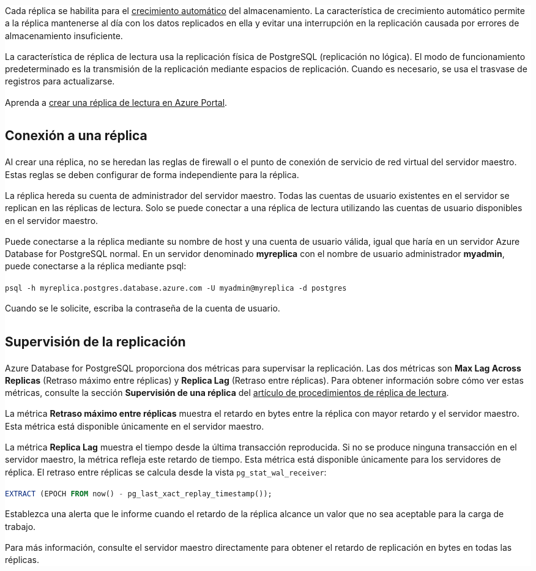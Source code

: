 Cada réplica se habilita para el [crecimiento automático](concepts-pricing-tiers.md#storage-auto-grow) del almacenamiento. La característica de crecimiento automático permite a la réplica mantenerse al día con los datos replicados en ella y evitar una interrupción en la replicación causada por errores de almacenamiento insuficiente.

La característica de réplica de lectura usa la replicación física de PostgreSQL (replicación no lógica). El modo de funcionamiento predeterminado es la transmisión de la replicación mediante espacios de replicación. Cuando es necesario, se usa el trasvase de registros para actualizarse.

Aprenda a [crear una réplica de lectura en Azure Portal](howto-read-replicas-portal.md).

## <a name="connect-to-a-replica"></a>Conexión a una réplica
Al crear una réplica, no se heredan las reglas de firewall o el punto de conexión de servicio de red virtual del servidor maestro. Estas reglas se deben configurar de forma independiente para la réplica.

La réplica hereda su cuenta de administrador del servidor maestro. Todas las cuentas de usuario existentes en el servidor se replican en las réplicas de lectura. Solo se puede conectar a una réplica de lectura utilizando las cuentas de usuario disponibles en el servidor maestro.

Puede conectarse a la réplica mediante su nombre de host y una cuenta de usuario válida, igual que haría en un servidor Azure Database for PostgreSQL normal. En un servidor denominado **myreplica** con el nombre de usuario administrador **myadmin**, puede conectarse a la réplica mediante psql:

```
psql -h myreplica.postgres.database.azure.com -U myadmin@myreplica -d postgres
```

Cuando se le solicite, escriba la contraseña de la cuenta de usuario.

## <a name="monitor-replication"></a>Supervisión de la replicación
Azure Database for PostgreSQL proporciona dos métricas para supervisar la replicación. Las dos métricas son **Max Lag Across Replicas** (Retraso máximo entre réplicas) y **Replica Lag** (Retraso entre réplicas). Para obtener información sobre cómo ver estas métricas, consulte la sección **Supervisión de una réplica** del [artículo de procedimientos de réplica de lectura](howto-read-replicas-portal.md).

La métrica **Retraso máximo entre réplicas** muestra el retardo en bytes entre la réplica con mayor retardo y el servidor maestro. Esta métrica está disponible únicamente en el servidor maestro.

La métrica **Replica Lag** muestra el tiempo desde la última transacción reproducida. Si no se produce ninguna transacción en el servidor maestro, la métrica refleja este retardo de tiempo. Esta métrica está disponible únicamente para los servidores de réplica. El retraso entre réplicas se calcula desde la vista `pg_stat_wal_receiver`:

```SQL
EXTRACT (EPOCH FROM now() - pg_last_xact_replay_timestamp());
```

Establezca una alerta que le informe cuando el retardo de la réplica alcance un valor que no sea aceptable para la carga de trabajo. 

Para más información, consulte el servidor maestro directamente para obtener el retardo de replicación en bytes en todas las réplicas.
